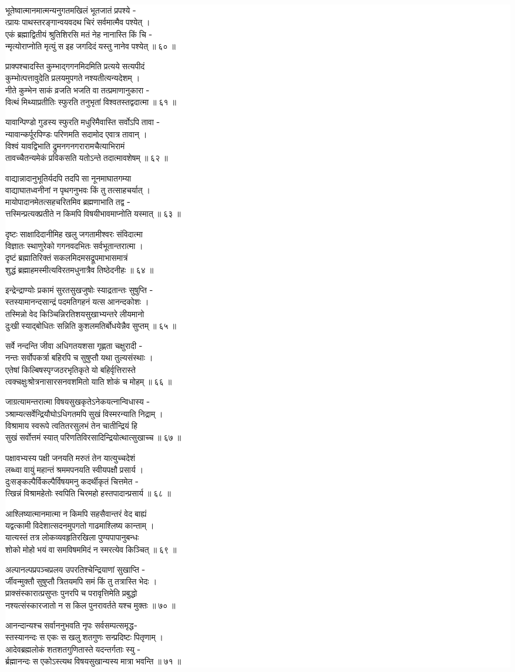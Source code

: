 भूतेष्वात्मानमात्मन्यनुगतमखिलं भूतजातं प्रपश्ये -  
त्प्रायः पाथस्तरङ्गान्वयवदथ चिरं सर्वमात्मैव पश्येत् ।  
एकं ब्रह्माद्वितीयं श्रुतिशिरसि मतं नेह नानास्ति किं चि -  
न्मृत्योराप्नोति मृत्युं स इह जगदिदं यस्तु नानेव पश्येत् ॥ ६० ॥

प्राक्पश्चादस्ति कुम्भाद्गगनमिदमिति प्रत्यये सत्यपीदं  
कुम्भोत्पत्तावुदेति प्रलयमुपगते नश्यतीत्यन्यदेशम् ।  
नीते कुम्भेन साकं व्रजति भजति वा तत्प्रमाणानुकारा -  
वित्थं मिथ्याप्रतीतिः स्फुरति तनुभृतां विश्वतस्तद्वदात्मा ॥ ६१ ॥

यावान्पिण्डो गुडस्य स्फुरति मधुरिमैवास्ति सर्वोऽपि तावा -  
न्यावान्कर्पूरपिण्डः परिणमति सदामोद एवात्र तावान् ।  
विश्वं यावद्विभाति द्रुमनगनगरारामचैत्याभिरामं  
तावच्चैतन्यमेकं प्रविकसति यतोऽन्ते तदात्मावशेषम् ॥ ६२ ॥

वाद्यान्नादानुभूतिर्यदपि तदपि सा नूनमाघातगम्या  
वाद्याघातध्वनीनां न पृथगनुभवः किं तु तत्साहचर्यात् ।  
मायोपादानमेतत्सहचरितमिव ब्रह्मणाभाति तद्व -  
त्तस्मिन्प्रत्यक्प्रतीते न किमपि विषयीभावमाप्नोति यस्मात् ॥ ६३ ॥

दृष्टः साक्षादिदानीमिह खलु जगतामीश्वरः संविदात्मा  
विज्ञातः स्थाणुरेको गगनवदभितः सर्वभूतान्तरात्मा ।  
दृष्टं ब्रह्मातिरिक्तं सकलमिदमसद्रूपमाभासमात्रं  
शुद्धं ब्रह्माहमस्मीत्यविरतमधुनात्रैव तिष्ठेदनीहः ॥ ६४ ॥

इन्द्रेन्द्राण्योः प्रकामं सुरतसुखजुषोः स्याद्रतान्तः सुषुप्ति -  
स्तस्यामानन्दसान्द्रं पदमतिगहनं यत्स आनन्दकोशः ।  
तस्मिन्नो वेद किञ्चिन्निरतिशयसुखाभ्यन्तरे लीयमानो  
दुःखी स्याद्बोधितः सन्निति कुशलमतिर्बोधयेन्नैव सुप्तम् ॥ ६५ ॥

सर्वे नन्दन्ति जीवा अधिगतयशसा गृह्णता चक्षुरादी -  
नन्तः सर्वोपकर्त्रा बहिरपि च सुषुप्तौ यथा तुल्यसंस्थाः ।  
एतेषां किल्बिषस्पृग्जठरभृतिकृते यो बहिर्वृत्तिरास्ते  
त्वक्चक्षुःश्रोत्रनासारसनवशमितो याति शोकं च मोहम् ॥ ६६ ॥

जाग्रत्यामन्तरात्मा विषयसुखकृतेऽनेकयत्नान्विधास्य -  
ञ्श्राम्यत्सर्वेन्द्रियौघोऽधिगतमपि सुखं विस्मरन्याति निद्राम् ।  
विश्रामाय स्वरूपे त्वतितरसुलभं तेन चातीन्द्रियं हि  
सुखं सर्वोत्तमं स्यात् परिणतिविरसादिन्द्रियोत्थात्सुखाच्च ॥ ६७ ॥

पक्षावभ्यस्य पक्षी जनयति मरुतं तेन यात्युच्चदेशं  
लब्ध्वा वायुं महान्तं श्रममपनयति स्वीयपक्षौ प्रसार्य ।  
दुःसङ्कल्पैर्विकल्पैर्विषयमनु कदर्थीकृतं चित्तमेत -  
त्खिन्नं विश्रामहेतोः स्वपिति चिरमहो हस्तपादान्प्रसार्य ॥ ६८ ॥

आश्लिष्यात्मानमात्मा न किमपि सहसैवान्तरं वेद बाह्यं  
यद्वत्कामी विदेशात्सदनमुपगतो गाढमाश्लिष्य कान्ताम् ।  
यात्यस्तं तत्र लोकव्यवहृतिरखिला पुण्यपापानुबन्धः  
शोको मोहो भयं वा समविषममिदं न स्मरत्येव किञ्चित् ॥ ६९ ॥

अल्पानल्पप्रपञ्चप्रलय उपरतिश्चेन्द्रियाणां सुखाप्ति -  
र्जीवन्मुक्तौ सुषुप्तौ त्रितयमपि समं किं तु तत्रास्ति भेदः ।  
प्राक्संस्कारात्प्रसुप्तः पुनरपि च परावृत्तिमेति प्रबुद्धो  
नश्यत्संस्कारजातो न स किल पुनरावर्तते यश्च मुक्तः ॥ ७० ॥

आनन्दान्यश्च सर्वाननुभवति नृपः सर्वसम्पत्समृद्ध-  
स्तस्यानन्दः स एकः स खलु शतगुणः सन्प्रदिष्टः पितृणाम् ।  
आदेवब्रह्मलोकं शतशतगुणितास्ते यदन्तर्गताः स्यु -  
र्ब्रह्मानन्दः स एकोऽस्त्यथ विषयसुखान्यस्य मात्रा भवन्ति ॥ ७१ ॥
